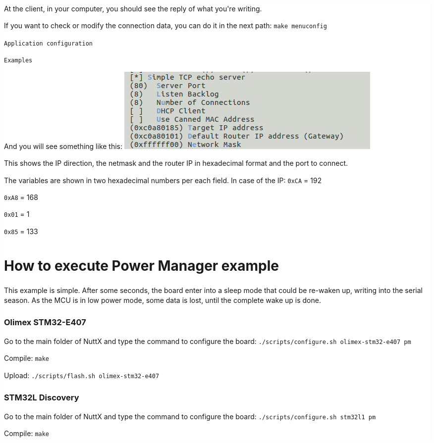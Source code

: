 At the client, in your computer, you should see the reply of what you're writing.

If you want to check or modify the connection data, you can do it in the next path:
`make menuconfig`

`Application configuration`

`Examples`

And you will see something like this:
![image](imgs/tcp.jpg)

This shows the IP direction, the netmask and the router IP in hexadecimal format and the port to connect.

The variables are shown in two hexadecimal numbers per each field. In case of the IP:
`0xCA` = 192

`0xA8` = 168

`0x01` = 1

`0x85` = 133

# How to execute Power Manager example

This example is simple. After some seconds, the board enter into a sleep mode that could be re-waken up, writing into the serial season. As the MCU is in low power mode, some data is lost, until the complete wake up is done.

### Olimex STM32-E407

Go to the main folder of NuttX and type the command to configure the board:
`./scripts/configure.sh olimex-stm32-e407 pm`

Compile:
`make`

Upload:
`./scripts/flash.sh olimex-stm32-e407`

### STM32L Discovery

Go to the main folder of NuttX and type the command to configure the board:
`./scripts/configure.sh stm32l1 pm`

Compile:
`make`
